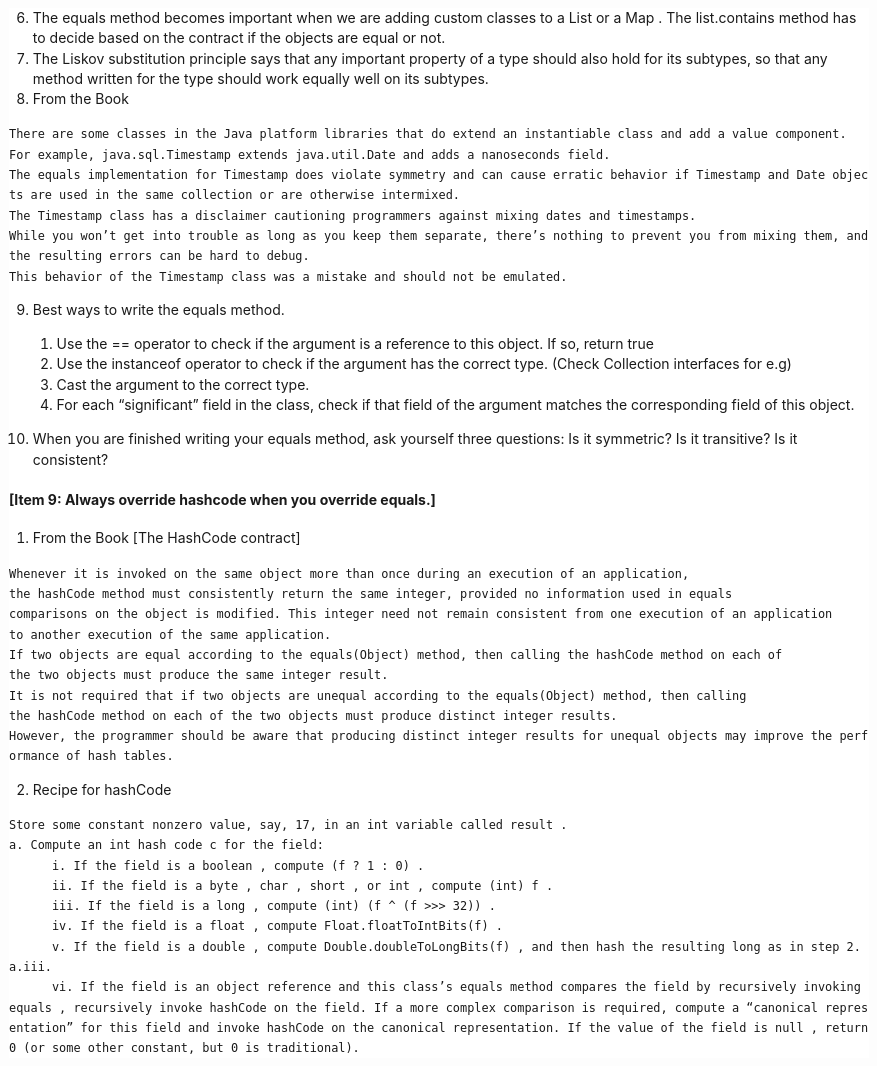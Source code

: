 6. The equals method becomes important when we are adding custom classes to a List or a Map . The list.contains method has to decide based on the contract if the objects are equal or not. 
7. The Liskov substitution principle says that any important property of a type should also hold for its subtypes, so that any method written for the type should work equally well on its subtypes.
8. From the Book 

```
There are some classes in the Java platform libraries that do extend an instantiable class and add a value component. 
For example, java.sql.Timestamp extends java.util.Date and adds a nanoseconds field. 
The equals implementation for Timestamp does violate symmetry and can cause erratic behavior if Timestamp and Date objects are used in the same collection or are otherwise intermixed. 
The Timestamp class has a disclaimer cautioning programmers against mixing dates and timestamps. 
While you won’t get into trouble as long as you keep them separate, there’s nothing to prevent you from mixing them, and the resulting errors can be hard to debug. 
This behavior of the Timestamp class was a mistake and should not be emulated.
```

9. Best ways to write the equals method. 
    1. Use the == operator to check if the argument is a reference to this object. If so, return true
    2. Use the instanceof operator to check if the argument has the correct type. (Check Collection interfaces for e.g)
    3. Cast the argument to the correct type. 
    4. For each “significant” field in the class, check if that field of the argument matches the corresponding field of this   object.
    
10. When you are finished writing your equals method, ask yourself three questions: Is it symmetric? Is it transitive? Is it consistent?

#### [Item 9: Always override hashcode when you override equals.]

1. From the Book [The HashCode contract]

```
Whenever it is invoked on the same object more than once during an execution of an application, 
the hashCode method must consistently return the same integer, provided no information used in equals 
comparisons on the object is modified. This integer need not remain consistent from one execution of an application
to another execution of the same application. 
If two objects are equal according to the equals(Object) method, then calling the hashCode method on each of 
the two objects must produce the same integer result.
It is not required that if two objects are unequal according to the equals(Object) method, then calling
the hashCode method on each of the two objects must produce distinct integer results. 
However, the programmer should be aware that producing distinct integer results for unequal objects may improve the performance of hash tables.
```

2. Recipe for hashCode

```
Store some constant nonzero value, say, 17, in an int variable called result .
a. Compute an int hash code c for the field:
      i. If the field is a boolean , compute (f ? 1 : 0) .
      ii. If the field is a byte , char , short , or int , compute (int) f .
      iii. If the field is a long , compute (int) (f ^ (f >>> 32)) .
      iv. If the field is a float , compute Float.floatToIntBits(f) .
      v. If the field is a double , compute Double.doubleToLongBits(f) , and then hash the resulting long as in step 2.a.iii.
      vi. If the field is an object reference and this class’s equals method compares the field by recursively invoking equals , recursively invoke hashCode on the field. If a more complex comparison is required, compute a “canonical representation” for this field and invoke hashCode on the canonical representation. If the value of the field is null , return 0 (or some other constant, but 0 is traditional).
```